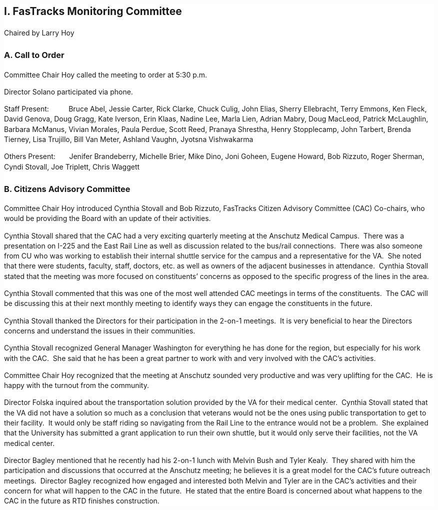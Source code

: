 ## I. FasTracks Monitoring Committee

Chaired by Larry Hoy

### A. Call to Order

Committee Chair Hoy called the meeting to order at 5:30 p.m.

Director Solano participated via phone.

Staff Present:          Bruce Abel, Jessie Carter, Rick Clarke, Chuck Culig, John Elias, Sherry Ellebracht, Terry Emmons, Ken Fleck, David Genova, Doug Gragg, Kate Iverson, Erin Klaas, Nadine Lee, Marla Lien, Adrian Mabry, Doug MacLeod, Patrick McLaughlin, Barbara McManus, Vivian Morales, Paula Perdue, Scott Reed, Pranaya Shrestha, Henry Stopplecamp, John Tarbert, Brenda Tierney, Lisa Trujillo, Bill Van Meter, Ashland Vaughn, Jyotsna Vishwakarma

Others Present:       Jenifer Brandeberry, Michelle Brier, Mike Dino, Joni Goheen, Eugene Howard, Bob Rizzuto, Roger Sherman, Cyndi Stovall, Joe Triplett, Chris Waggett

### B. Citizens Advisory Committee

Committee Chair Hoy introduced Cynthia Stovall and Bob Rizzuto, FasTracks Citizen Advisory Committee (CAC) Co-chairs, who would be providing the Board with an update of their activities.

Cynthia Stovall shared that the CAC had a very exciting quarterly meeting at the Anschutz Medical Campus.  There was a presentation on I-225 and the East Rail Line as well as discussion related to the bus/rail connections.  There was also someone from CU who was working to establish their internal shuttle service for the campus and a representative for the VA.  She noted that there were students, faculty, staff, doctors, etc. as well as owners of the adjacent businesses in attendance.  Cynthia Stovall stated that the meeting was more focused on constituents’ concerns as opposed to the specific progress of the lines in the area.

Cynthia Stovall commented that this was one of the most well attended CAC meetings in terms of the constituents.  The CAC will be discussing this at their next monthly meeting to identify ways they can engage the constituents in the future.

Cynthia Stovall thanked the Directors for their participation in the 2-on-1 meetings.  It is very beneficial to hear the Directors concerns and understand the issues in their communities.

Cynthia Stovall recognized General Manager Washington for everything he has done for the region, but especially for his work with the CAC.  She said that he has been a great partner to work with and very involved with the CAC’s activities.

Committee Chair Hoy recognized that the meeting at Anschutz sounded very productive and was very uplifting for the CAC.  He is happy with the turnout from the community.

Director Folska inquired about the transportation solution provided by the VA for their medical center.  Cynthia Stovall stated that the VA did not have a solution so much as a conclusion that veterans would not be the ones using public transportation to get to their facility.  It would only be staff riding so navigating from the Rail Line to the entrance would not be a problem.  She explained that the University has submitted a grant application to run their own shuttle, but it would only serve their facilities, not the VA medical center.

Director Bagley mentioned that he recently had his 2-on-1 lunch with Melvin Bush and Tyler Kealy.  They shared with him the participation and discussions that occurred at the Anschutz meeting; he believes it is a great model for the CAC’s future outreach meetings.  Director Bagley recognized how engaged and interested both Melvin and Tyler are in the CAC’s activities and their concern for what will happen to the CAC in the future.  He stated that the entire Board is concerned about what happens to the CAC in the future as RTD finishes construction.
